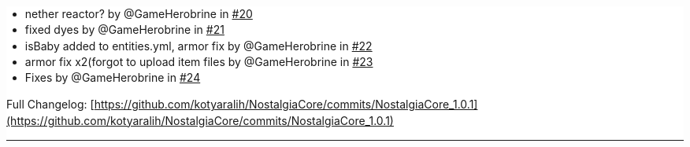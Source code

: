 - nether reactor? by @GameHerobrine in [#20](https://github.com/kotyaralih/NostalgiaCore/pull/20)
- fixed dyes by @GameHerobrine in [#21](https://github.com/kotyaralih/NostalgiaCore/pull/21)
- isBaby added to entities.yml, armor fix by @GameHerobrine in [#22](https://github.com/kotyaralih/NostalgiaCore/pull/22)
- armor fix x2(forgot to upload item files by @GameHerobrine in [#23](https://github.com/kotyaralih/NostalgiaCore/pull/23)
- Fixes by @GameHerobrine in [#24](https://github.com/kotyaralih/NostalgiaCore/pull/24)

Full Changelog: [https://github.com/kotyaralih/NostalgiaCore/commits/NostalgiaCore_1.0.1](https://github.com/kotyaralih/NostalgiaCore/commits/NostalgiaCore_1.0.1)

---